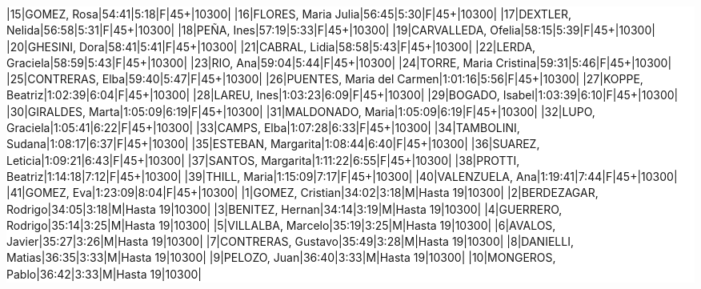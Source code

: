|15|GOMEZ, Rosa|54:41|5:18|F|45+|10300|
|16|FLORES, Maria Julia|56:45|5:30|F|45+|10300|
|17|DEXTLER, Nelida|56:58|5:31|F|45+|10300|
|18|PEÑA, Ines|57:19|5:33|F|45+|10300|
|19|CARVALLEDA, Ofelia|58:15|5:39|F|45+|10300|
|20|GHESINI, Dora|58:41|5:41|F|45+|10300|
|21|CABRAL, Lidia|58:58|5:43|F|45+|10300|
|22|LERDA, Graciela|58:59|5:43|F|45+|10300|
|23|RIO, Ana|59:04|5:44|F|45+|10300|
|24|TORRE, Maria Cristina|59:31|5:46|F|45+|10300|
|25|CONTRERAS, Elba|59:40|5:47|F|45+|10300|
|26|PUENTES, Maria del Carmen|1:01:16|5:56|F|45+|10300|
|27|KOPPE, Beatriz|1:02:39|6:04|F|45+|10300|
|28|LAREU, Ines|1:03:23|6:09|F|45+|10300|
|29|BOGADO, Isabel|1:03:39|6:10|F|45+|10300|
|30|GIRALDES, Marta|1:05:09|6:19|F|45+|10300|
|31|MALDONADO, Maria|1:05:09|6:19|F|45+|10300|
|32|LUPO, Graciela|1:05:41|6:22|F|45+|10300|
|33|CAMPS, Elba|1:07:28|6:33|F|45+|10300|
|34|TAMBOLINI, Sudana|1:08:17|6:37|F|45+|10300|
|35|ESTEBAN, Margarita|1:08:44|6:40|F|45+|10300|
|36|SUAREZ, Leticia|1:09:21|6:43|F|45+|10300|
|37|SANTOS, Margarita|1:11:22|6:55|F|45+|10300|
|38|PROTTI, Beatriz|1:14:18|7:12|F|45+|10300|
|39|THILL, Maria|1:15:09|7:17|F|45+|10300|
|40|VALENZUELA, Ana|1:19:41|7:44|F|45+|10300|
|41|GOMEZ, Eva|1:23:09|8:04|F|45+|10300|
|1|GOMEZ, Cristian|34:02|3:18|M|Hasta 19|10300|
|2|BERDEZAGAR, Rodrigo|34:05|3:18|M|Hasta 19|10300|
|3|BENITEZ, Hernan|34:14|3:19|M|Hasta 19|10300|
|4|GUERRERO, Rodrigo|35:14|3:25|M|Hasta 19|10300|
|5|VILLALBA, Marcelo|35:19|3:25|M|Hasta 19|10300|
|6|AVALOS, Javier|35:27|3:26|M|Hasta 19|10300|
|7|CONTRERAS, Gustavo|35:49|3:28|M|Hasta 19|10300|
|8|DANIELLI, Matias|36:35|3:33|M|Hasta 19|10300|
|9|PELOZO, Juan|36:40|3:33|M|Hasta 19|10300|
|10|MONGEROS, Pablo|36:42|3:33|M|Hasta 19|10300|
